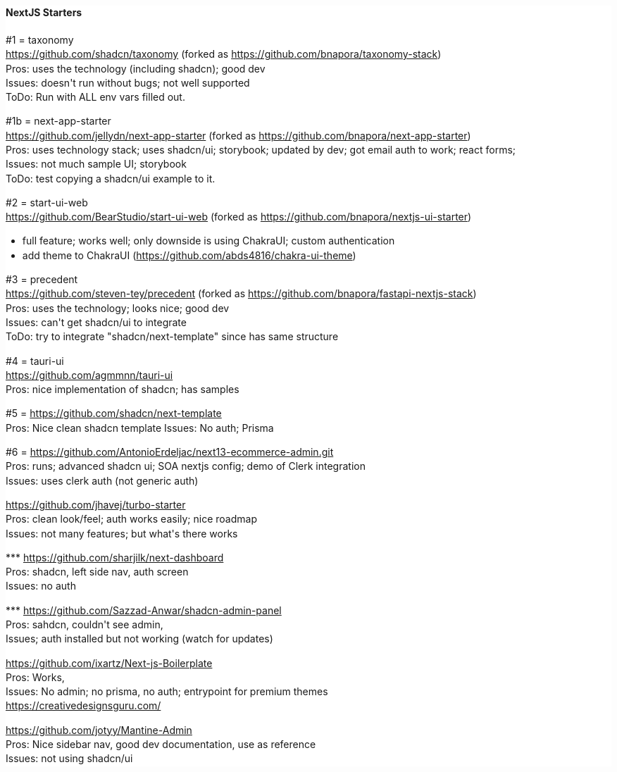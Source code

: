 #### NextJS Starters
#1 = taxonomy  
https://github.com/shadcn/taxonomy (forked as https://github.com/bnapora/taxonomy-stack)  
Pros: uses the technology (including shadcn); good dev  
Issues: doesn't run without bugs; not well supported  
ToDo: Run with ALL env vars filled out.

#1b = next-app-starter  
https://github.com/jellydn/next-app-starter (forked as https://github.com/bnapora/next-app-starter)  
Pros: uses technology stack; uses shadcn/ui; storybook; updated by dev; got email auth to work; react forms;  
Issues: not much sample UI; storybook  
ToDo: test copying a shadcn/ui example to it.  

#2 = start-ui-web   
https://github.com/BearStudio/start-ui-web (forked as https://github.com/bnapora/nextjs-ui-starter)  
- full feature; works well; only downside is using ChakraUI; custom authentication  
- add theme to ChakraUI (https://github.com/abds4816/chakra-ui-theme)  

#3 = precedent  
https://github.com/steven-tey/precedent (forked as https://github.com/bnapora/fastapi-nextjs-stack)  
Pros: uses the technology; looks nice; good dev  
Issues: can't get shadcn/ui to integrate  
ToDo: try to integrate "shadcn/next-template" since has same structure  



#4 = tauri-ui  
https://github.com/agmmnn/tauri-ui  
Pros: nice implementation of shadcn; has samples  

#5 = https://github.com/shadcn/next-template    
Pros: Nice clean shadcn template
Issues: No auth; Prisma

#6 = https://github.com/AntonioErdeljac/next13-ecommerce-admin.git  
Pros: runs; advanced shadcn ui; SOA nextjs config; demo of Clerk integration  
Issues: uses clerk auth (not generic auth)  

https://github.com/jhavej/turbo-starter  
Pros: clean look/feel; auth works easily; nice roadmap  
Issues: not many features; but what's there works  

*** https://github.com/sharjilk/next-dashboard  
Pros: shadcn, left side nav, auth screen  
Issues: no auth  

*** https://github.com/Sazzad-Anwar/shadcn-admin-panel  
Pros: sahdcn, couldn't see admin,  
Issues; auth installed but not working (watch for updates)  

https://github.com/ixartz/Next-js-Boilerplate  
Pros: Works,  
Issues: No admin; no prisma, no auth; entrypoint for premium themes  
https://creativedesignsguru.com/  

https://github.com/jotyy/Mantine-Admin  
Pros: Nice sidebar nav, good dev documentation, use as reference  
Issues: not using shadcn/ui  
